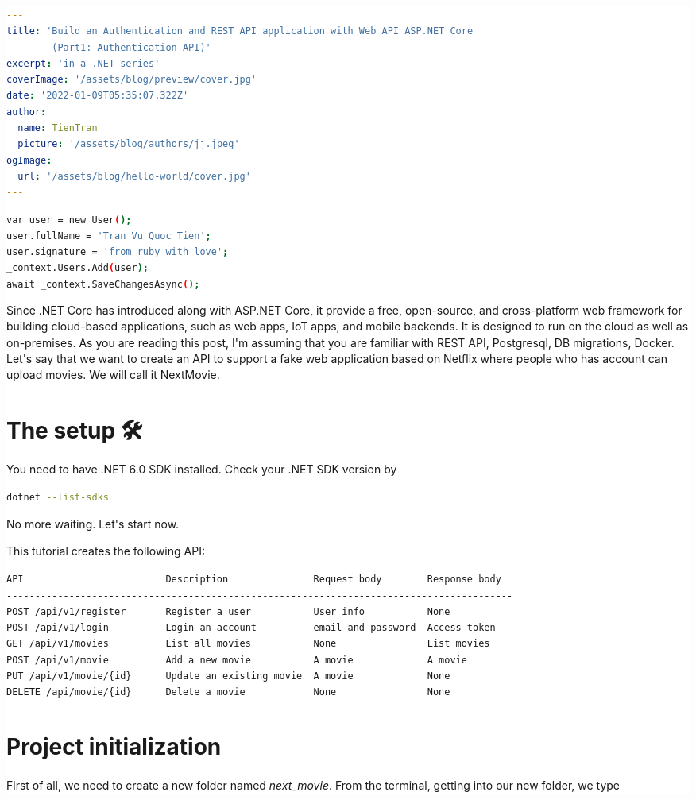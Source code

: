 ```yaml
---
title: 'Build an Authentication and REST API application with Web API ASP.NET Core
        (Part1: Authentication API)'
excerpt: 'in a .NET series'
coverImage: '/assets/blog/preview/cover.jpg'
date: '2022-01-09T05:35:07.322Z'
author:
  name: TienTran
  picture: '/assets/blog/authors/jj.jpeg'
ogImage:
  url: '/assets/blog/hello-world/cover.jpg'
---
```

```sh
var user = new User();
user.fullName = 'Tran Vu Quoc Tien';
user.signature = 'from ruby with love';
_context.Users.Add(user);
await _context.SaveChangesAsync();
```
Since .NET Core has introduced along with ASP.NET Core, it provide a free, open-source, and cross-platform web framework for building cloud-based applications, such as web apps, IoT apps, and mobile backends. It is designed to run on the cloud as well as on-premises. As you are reading this post, I'm assuming that you are familiar with REST API, Postgresql, DB migrations, Docker.
Let's say that we want to create an API to support a fake web application based on Netflix where people who has account can upload movies. We will call it NextMovie.

# The setup 🛠
You need to have .NET 6.0 SDK installed.
Check your .NET SDK version by
```sh
dotnet --list-sdks
```
No more waiting. Let's start now.

This tutorial creates the following API:
```table
API                         Description               Request body        Response body
-----------------------------------------------------------------------------------------
POST /api/v1/register       Register a user           User info           None
POST /api/v1/login          Login an account          email and password  Access token
GET /api/v1/movies          List all movies           None                List movies
POST /api/v1/movie          Add a new movie           A movie             A movie
PUT /api/v1/movie/{id}      Update an existing movie  A movie             None
DELETE /api/movie/{id}      Delete a movie            None                None
```

# Project initialization
First of all, we need to create a new folder named *next_movie*.
From the terminal, getting into our new folder, we type
